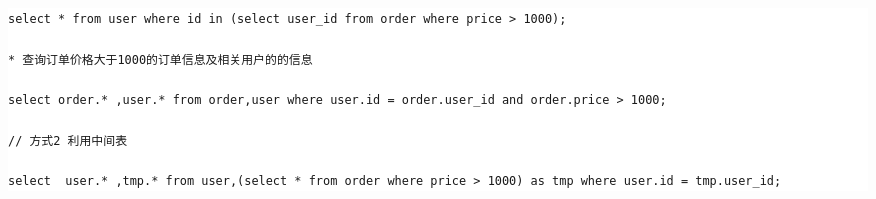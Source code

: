 	select * from user where id in (select user_id from order where price > 1000);

	* 查询订单价格大于1000的订单信息及相关用户的的信息
	
	select order.* ,user.* from order,user where user.id = order.user_id and order.price > 1000;
	
	// 方式2 利用中间表

	select  user.* ,tmp.* from user,(select * from order where price > 1000) as tmp where user.id = tmp.user_id;